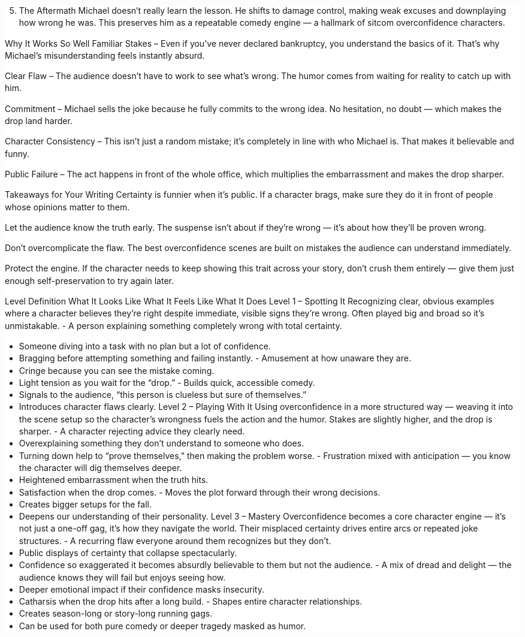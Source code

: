 5. The Aftermath
Michael doesn’t really learn the lesson. He shifts to damage control, making weak excuses and downplaying how wrong he was. This preserves him as a repeatable comedy engine — a hallmark of sitcom overconfidence characters.

Why It Works So Well
Familiar Stakes – Even if you’ve never declared bankruptcy, you understand the basics of it. That’s why Michael’s misunderstanding feels instantly absurd.

Clear Flaw – The audience doesn’t have to work to see what’s wrong. The humor comes from waiting for reality to catch up with him.

Commitment – Michael sells the joke because he fully commits to the wrong idea. No hesitation, no doubt — which makes the drop land harder.

Character Consistency – This isn’t just a random mistake; it’s completely in line with who Michael is. That makes it believable and funny.

Public Failure – The act happens in front of the whole office, which multiplies the embarrassment and makes the drop sharper.

Takeaways for Your Writing
Certainty is funnier when it’s public. If a character brags, make sure they do it in front of people whose opinions matter to them.

Let the audience know the truth early. The suspense isn’t about if they’re wrong — it’s about how they’ll be proven wrong.

Don’t overcomplicate the flaw. The best overconfidence scenes are built on mistakes the audience can understand immediately.

Protect the engine. If the character needs to keep showing this trait across your story, don’t crush them entirely — give them just enough self-preservation to try again later.

Level	Definition	What It Looks Like	What It Feels Like	What It Does
Level 1 – Spotting It	Recognizing clear, obvious examples where a character believes they’re right despite immediate, visible signs they’re wrong. Often played big and broad so it’s unmistakable.	- A person explaining something completely wrong with total certainty.
- Someone diving into a task with no plan but a lot of confidence.
- Bragging before attempting something and failing instantly.	- Amusement at how unaware they are.
- Cringe because you can see the mistake coming.
- Light tension as you wait for the “drop.”	- Builds quick, accessible comedy.
- Signals to the audience, “this person is clueless but sure of themselves.”
- Introduces character flaws clearly.
Level 2 – Playing With It	Using overconfidence in a more structured way — weaving it into the scene setup so the character’s wrongness fuels the action and the humor. Stakes are slightly higher, and the drop is sharper.	- A character rejecting advice they clearly need.
- Overexplaining something they don’t understand to someone who does.
- Turning down help to “prove themselves,” then making the problem worse.	- Frustration mixed with anticipation — you know the character will dig themselves deeper.
- Heightened embarrassment when the truth hits.
- Satisfaction when the drop comes.	- Moves the plot forward through their wrong decisions.
- Creates bigger setups for the fall.
- Deepens our understanding of their personality.
Level 3 – Mastery	Overconfidence becomes a core character engine — it’s not just a one-off gag, it’s how they navigate the world. Their misplaced certainty drives entire arcs or repeated joke structures.	- A recurring flaw everyone around them recognizes but they don’t.
- Public displays of certainty that collapse spectacularly.
- Confidence so exaggerated it becomes absurdly believable to them but not the audience.	- A mix of dread and delight — the audience knows they will fail but enjoys seeing how.
- Deeper emotional impact if their confidence masks insecurity.
- Catharsis when the drop hits after a long build.	- Shapes entire character relationships.
- Creates season-long or story-long running gags.
- Can be used for both pure comedy or deeper tragedy masked as humor.
